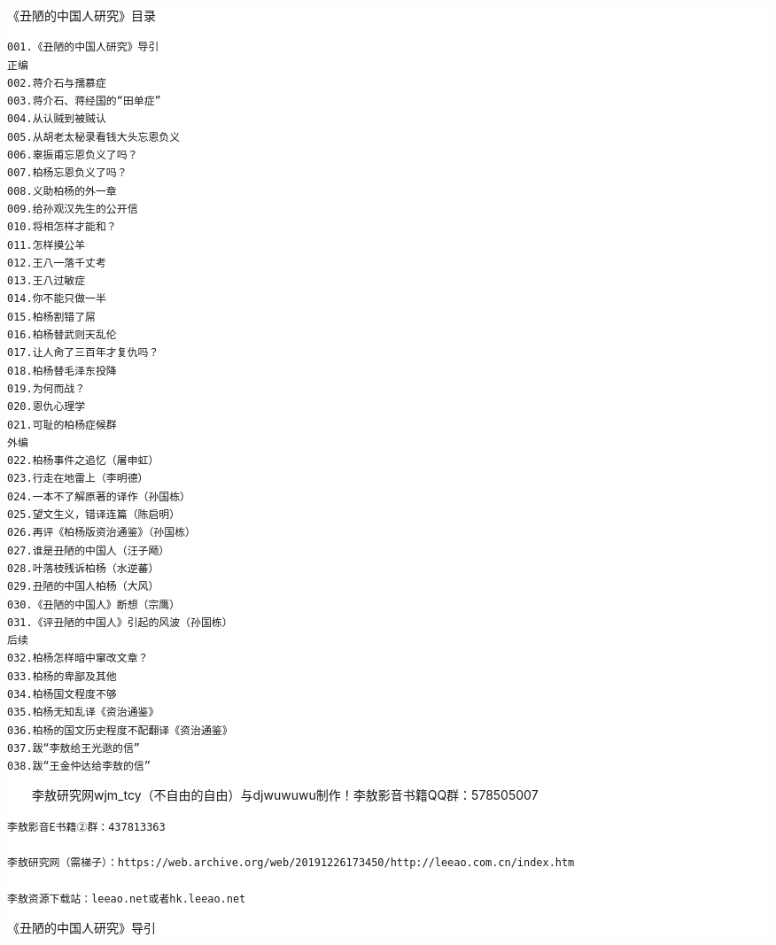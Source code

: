 《丑陋的中国人研究》目录

    001.《丑陋的中国人研究》导引
    正编
    002.蒋介石与孺慕症
    003.蒋介石、蒋经国的“田单症”
    004.从认贼到被贼认
    005.从胡老太秘录看钱大头忘恩负义
    006.辜振甫忘恩负义了吗？
    007.柏杨忘恩负义了吗？
    008.义助柏杨的外一章
    009.给孙观汉先生的公开信
    010.将相怎样才能和？
    011.怎样摸公羊
    012.王八一落千丈考
    013.王八过敏症
    014.你不能只做一半
    015.柏杨割错了屌
    016.柏杨替武则天乱伦
    017.让人肏了三百年才复仇吗？
    018.柏杨替毛泽东投降
    019.为何而战？
    020.恩仇心理学
    021.可耻的柏杨症候群
    外编
    022.柏杨事件之追忆（屠申虹）
    023.行走在地雷上（李明德）
    024.一本不了解原著的译作（孙国栋）
    025.望文生义，错译连篇（陈启明）
    026.再评《柏杨版资治通鉴》（孙国栋）
    027.谁是丑陋的中国人（汪子飏）
    028.叶落枝残诉柏杨（水逆蕃）
    029.丑陋的中国人柏杨（大风）
    030.《丑陋的中国人》断想（宗鹰）
    031.《评丑陋的中国人》引起的风波（孙国栋）
    后续
    032.柏杨怎样暗中窜改文章？
    033.柏杨的卑鄙及其他
    034.柏杨国文程度不够
    035.柏杨无知乱译《资治通鉴》
    036.柏杨的国文历史程度不配翻译《资治通鉴》
    037.跋“李敖给王光逖的信”
    038.跋“王金仲达给李敖的信”

　　李敖研究网wjm_tcy（不自由的自由）与djwuwuwu制作！李敖影音书籍QQ群：578505007

    李敖影音E书籍②群：437813363

    李敖研究网（需梯子）：https://web.archive.org/web/20191226173450/http://leeao.com.cn/index.htm

    李敖资源下载站：leeao.net或者hk.leeao.net

《丑陋的中国人研究》导引
